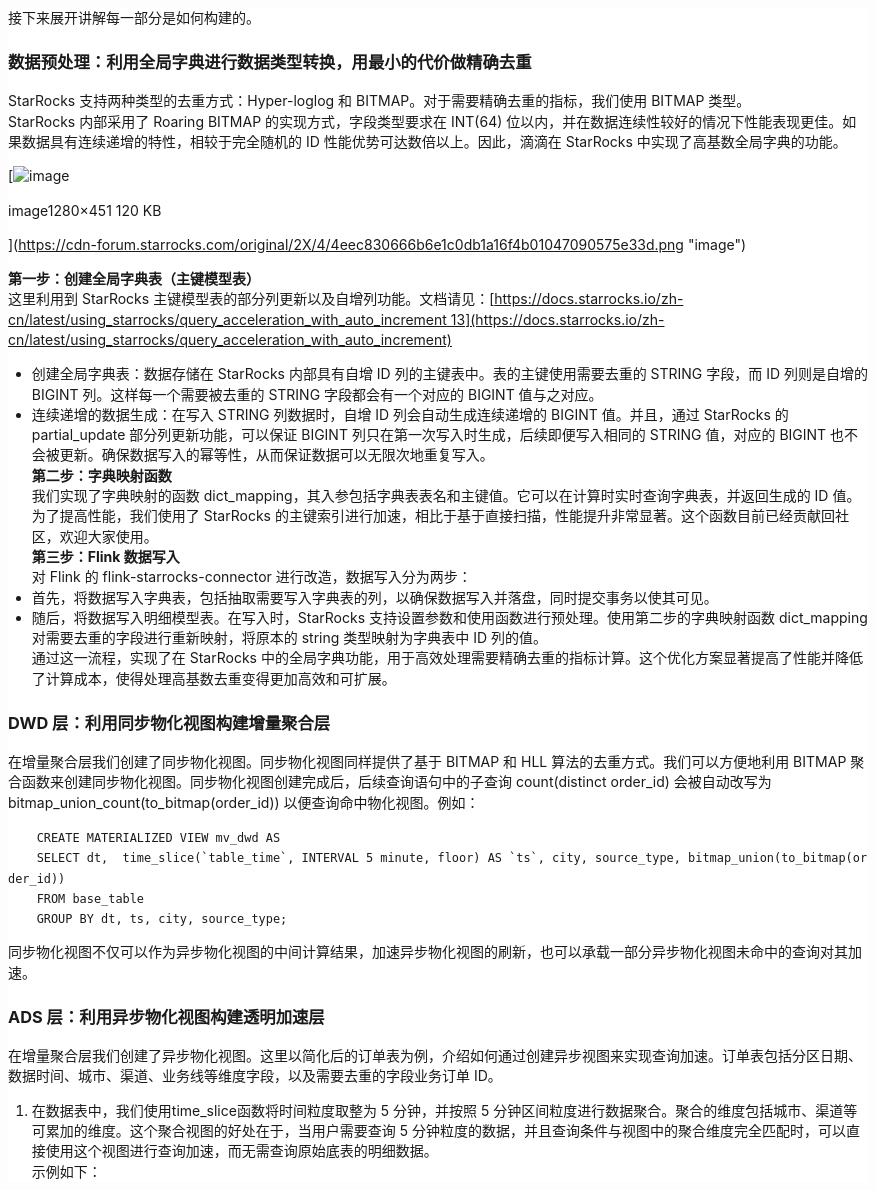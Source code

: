 接下来展开讲解每一部分是如何构建的。

### 数据预处理：利用全局字典进行数据类型转换，用最小的代价做精确去重

StarRocks 支持两种类型的去重方式：Hyper-loglog 和 BITMAP。对于需要精确去重的指标，我们使用 BITMAP 类型。  
StarRocks 内部采用了 Roaring BITMAP 的实现方式，字段类型要求在 INT(64) 位以内，并在数据连续性较好的情况下性能表现更佳。如果数据具有连续递增的特性，相较于完全随机的 ID 性能优势可达数倍以上。因此，滴滴在 StarRocks 中实现了高基数全局字典的功能。  

[![image](https://cdn-forum.starrocks.com/optimized/2X/4/4eec830666b6e1c0db1a16f4b01047090575e33d_2_690x243.png)

image1280×451 120 KB

](https://cdn-forum.starrocks.com/original/2X/4/4eec830666b6e1c0db1a16f4b01047090575e33d.png "image")

  
**第一步：创建全局字典表（主键模型表）**  
这里利用到 StarRocks 主键模型表的部分列更新以及自增列功能。文档请见：[https://docs.starrocks.io/zh-cn/latest/using_starrocks/query_acceleration_with_auto_increment 13](https://docs.starrocks.io/zh-cn/latest/using_starrocks/query_acceleration_with_auto_increment)

- 创建全局字典表：数据存储在 StarRocks 内部具有自增 ID 列的主键表中。表的主键使用需要去重的 STRING 字段，而 ID 列则是自增的 BIGINT 列。这样每一个需要被去重的 STRING 字段都会有一个对应的 BIGINT 值与之对应。
- 连续递增的数据生成：在写入 STRING 列数据时，自增 ID 列会自动生成连续递增的 BIGINT 值。并且，通过 StarRocks 的 partial_update 部分列更新功能，可以保证 BIGINT 列只在第一次写入时生成，后续即便写入相同的 STRING 值，对应的 BIGINT 也不会被更新。确保数据写入的幂等性，从而保证数据可以无限次地重复写入。  
    **第二步：字典映射函数**  
    我们实现了字典映射的函数 dict_mapping，其入参包括字典表表名和主键值。它可以在计算时实时查询字典表，并返回生成的 ID 值。为了提高性能，我们使用了 StarRocks 的主键索引进行加速，相比于基于直接扫描，性能提升非常显著。这个函数目前已经贡献回社区，欢迎大家使用。  
    **第三步：Flink 数据写入**  
    对 Flink 的 flink-starrocks-connector 进行改造，数据写入分为两步：
- 首先，将数据写入字典表，包括抽取需要写入字典表的列，以确保数据写入并落盘，同时提交事务以使其可见。
- 随后，将数据写入明细模型表。在写入时，StarRocks 支持设置参数和使用函数进行预处理。使用第二步的字典映射函数 dict_mapping 对需要去重的字段进行重新映射，将原本的 string 类型映射为字典表中 ID 列的值。  
    通过这一流程，实现了在 StarRocks 中的全局字典功能，用于高效处理需要精确去重的指标计算。这个优化方案显著提高了性能并降低了计算成本，使得处理高基数去重变得更加高效和可扩展。

### DWD 层：利用同步物化视图构建增量聚合层

在增量聚合层我们创建了同步物化视图。同步物化视图同样提供了基于 BITMAP 和 HLL 算法的去重方式。我们可以方便地利用 BITMAP 聚合函数来创建同步物化视图。同步物化视图创建完成后，后续查询语句中的子查询 count(distinct order_id) 会被自动改写为 bitmap_union_count(to_bitmap(order_id)) 以便查询命中物化视图。例如：

```
    CREATE MATERIALIZED VIEW mv_dwd AS
    SELECT dt,  time_slice(`table_time`, INTERVAL 5 minute, floor) AS `ts`, city, source_type, bitmap_union(to_bitmap(order_id))
    FROM base_table
    GROUP BY dt, ts, city, source_type;
```

同步物化视图不仅可以作为异步物化视图的中间计算结果，加速异步物化视图的刷新，也可以承载一部分异步物化视图未命中的查询对其加速。

### ADS 层：利用异步物化视图构建透明加速层

在增量聚合层我们创建了异步物化视图。这里以简化后的订单表为例，介绍如何通过创建异步视图来实现查询加速。订单表包括分区日期、数据时间、城市、渠道、业务线等维度字段，以及需要去重的字段业务订单 ID。

1. 在数据表中，我们使用time_slice函数将时间粒度取整为 5 分钟，并按照 5 分钟区间粒度进行数据聚合。聚合的维度包括城市、渠道等可累加的维度。这个聚合视图的好处在于，当用户需要查询 5 分钟粒度的数据，并且查询条件与视图中的聚合维度完全匹配时，可以直接使用这个视图进行查询加速，而无需查询原始底表的明细数据。  
    示例如下：
    